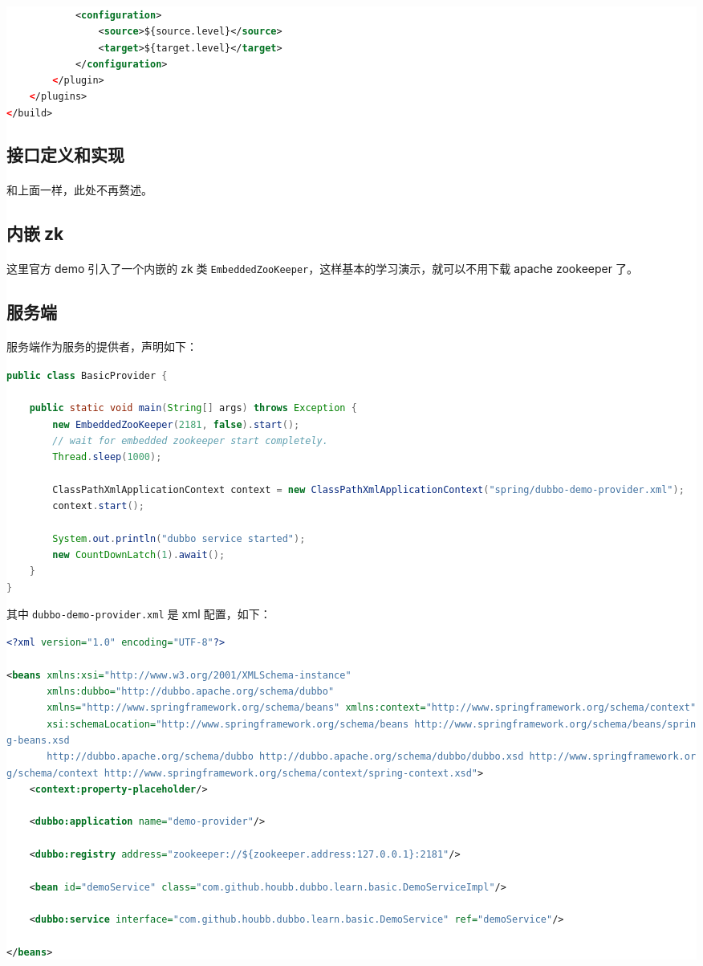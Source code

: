 ```xml
            <configuration>
                <source>${source.level}</source>
                <target>${target.level}</target>
            </configuration>
        </plugin>
    </plugins>
</build>
```

## 接口定义和实现

和上面一样，此处不再赘述。

## 内嵌 zk

这里官方 demo 引入了一个内嵌的 zk 类 `EmbeddedZooKeeper`，这样基本的学习演示，就可以不用下载 apache zookeeper 了。

## 服务端

服务端作为服务的提供者，声明如下：

```java
public class BasicProvider {

    public static void main(String[] args) throws Exception {
        new EmbeddedZooKeeper(2181, false).start();
        // wait for embedded zookeeper start completely.
        Thread.sleep(1000);

        ClassPathXmlApplicationContext context = new ClassPathXmlApplicationContext("spring/dubbo-demo-provider.xml");
        context.start();

        System.out.println("dubbo service started");
        new CountDownLatch(1).await();
    }
}
```

其中 `dubbo-demo-provider.xml` 是 xml 配置，如下：

```xml
<?xml version="1.0" encoding="UTF-8"?>

<beans xmlns:xsi="http://www.w3.org/2001/XMLSchema-instance"
       xmlns:dubbo="http://dubbo.apache.org/schema/dubbo"
       xmlns="http://www.springframework.org/schema/beans" xmlns:context="http://www.springframework.org/schema/context"
       xsi:schemaLocation="http://www.springframework.org/schema/beans http://www.springframework.org/schema/beans/spring-beans.xsd
       http://dubbo.apache.org/schema/dubbo http://dubbo.apache.org/schema/dubbo/dubbo.xsd http://www.springframework.org/schema/context http://www.springframework.org/schema/context/spring-context.xsd">
    <context:property-placeholder/>

    <dubbo:application name="demo-provider"/>

    <dubbo:registry address="zookeeper://${zookeeper.address:127.0.0.1}:2181"/>

    <bean id="demoService" class="com.github.houbb.dubbo.learn.basic.DemoServiceImpl"/>

    <dubbo:service interface="com.github.houbb.dubbo.learn.basic.DemoService" ref="demoService"/>

</beans>
```